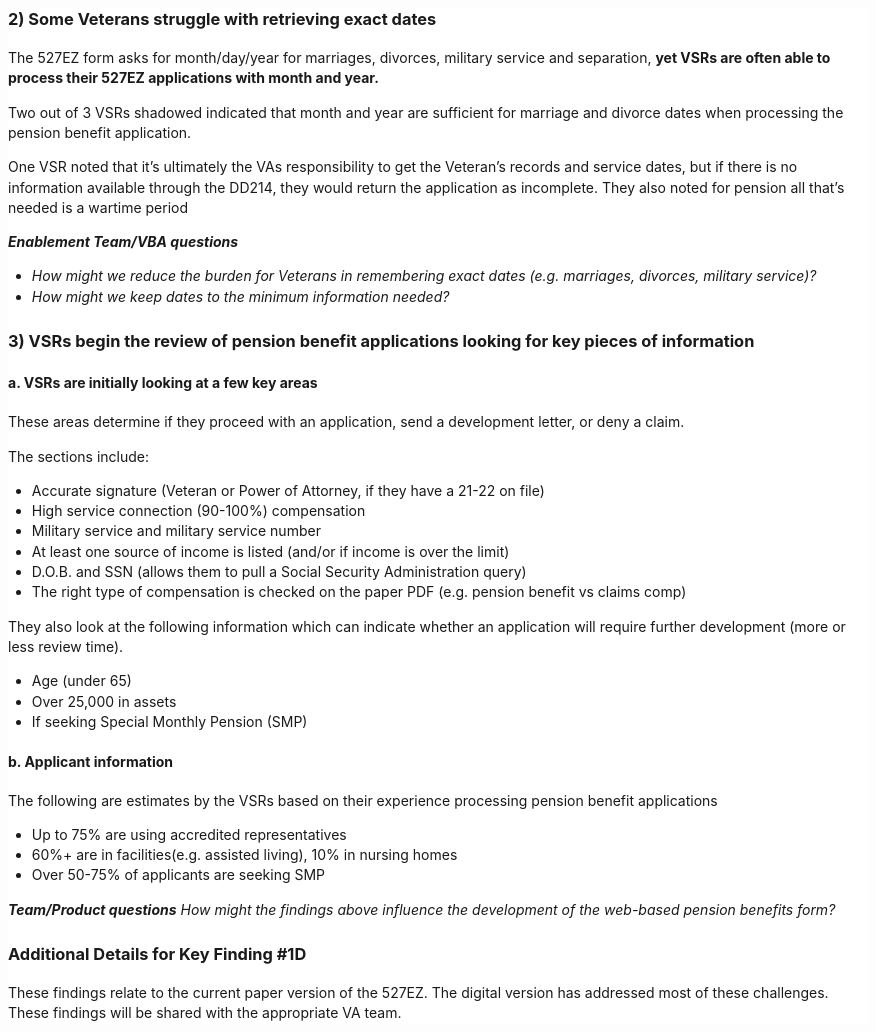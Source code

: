 ### 2) Some Veterans struggle with retrieving exact dates  
The 527EZ form asks for month/day/year for marriages, divorces, military service and separation, **yet VSRs are often able to process their 527EZ applications with month and year.**

Two out of 3 VSRs shadowed indicated that month and year are sufficient for marriage and divorce dates when processing the pension benefit application. 

One VSR noted that  it’s ultimately the VAs responsibility to get the Veteran’s records and service dates, but if there is no information available through the DD214, they would return the application as incomplete. They also noted for pension all that’s needed is a wartime period

**_Enablement Team/VBA questions_**

* _How might we reduce the burden for Veterans in remembering exact dates (e.g. marriages, divorces, military service)?_
* _How might we keep dates to the minimum information needed?_

### 3) VSRs begin the review of pension benefit applications looking for key pieces of information


#### a. VSRs are initially looking at a few key areas
These areas determine if they proceed with an application, send a development letter, or deny a claim. 

The sections include:
* Accurate signature (Veteran or Power of Attorney, if they have a 21-22 on file)
* High service connection (90-100%) compensation
* Military service and military service number
* At least one source of income is listed (and/or if income is over the limit)
* D.O.B. and SSN (allows them to pull a Social Security Administration query)
* The right type of compensation is checked on the paper PDF (e.g. pension benefit vs claims comp)

They also look at the following information which can indicate whether an application will require further development (more or less review time).
* Age (under 65)
* Over 25,000 in assets
* If seeking Special Monthly Pension (SMP)

#### b. Applicant information 
The following are estimates by the VSRs based on their experience processing pension benefit applications
* Up to 75% are using accredited representatives
* 60%+ are in facilities(e.g. assisted living), 10% in nursing homes
* Over 50-75% of applicants are seeking SMP 

**_Team/Product questions_**
_How might the findings above influence the development of the web-based pension benefits form?_


### Additional Details for Key Finding #1D

These findings relate to the current paper version of the 527EZ.  The digital version has addressed most of these challenges. These findings will be shared with the appropriate VA team. 

